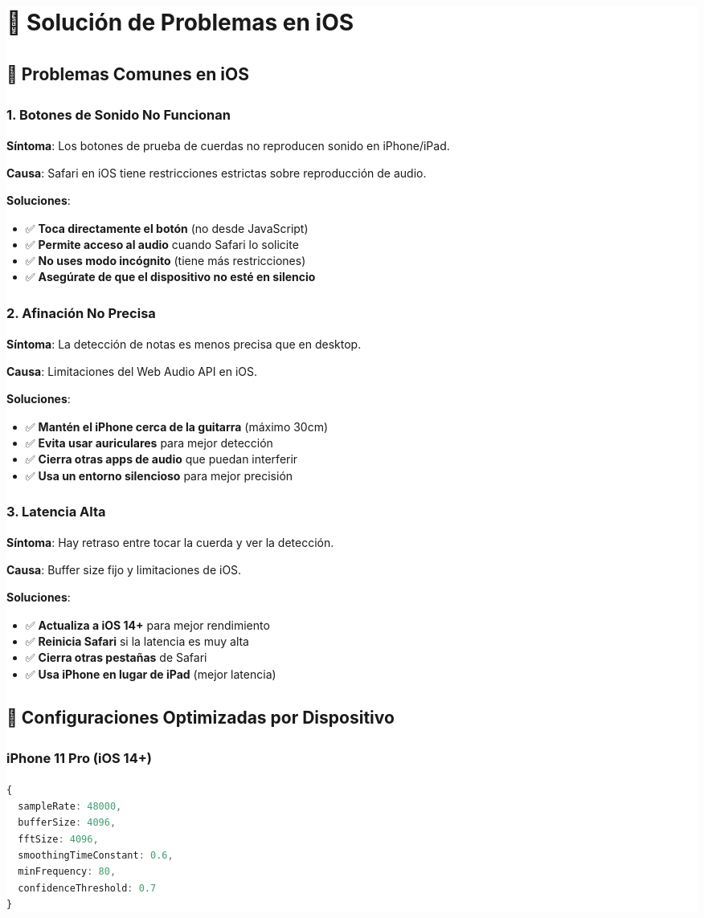 # 🍎 Solución de Problemas en iOS

## 🚨 **Problemas Comunes en iOS**

### 1. **Botones de Sonido No Funcionan**

**Síntoma**: Los botones de prueba de cuerdas no reproducen sonido en iPhone/iPad.

**Causa**: Safari en iOS tiene restricciones estrictas sobre reproducción de audio.

**Soluciones**:

- ✅ **Toca directamente el botón** (no desde JavaScript)
- ✅ **Permite acceso al audio** cuando Safari lo solicite
- ✅ **No uses modo incógnito** (tiene más restricciones)
- ✅ **Asegúrate de que el dispositivo no esté en silencio**

### 2. **Afinación No Precisa**

**Síntoma**: La detección de notas es menos precisa que en desktop.

**Causa**: Limitaciones del Web Audio API en iOS.

**Soluciones**:

- ✅ **Mantén el iPhone cerca de la guitarra** (máximo 30cm)
- ✅ **Evita usar auriculares** para mejor detección
- ✅ **Cierra otras apps de audio** que puedan interferir
- ✅ **Usa un entorno silencioso** para mejor precisión

### 3. **Latencia Alta**

**Síntoma**: Hay retraso entre tocar la cuerda y ver la detección.

**Causa**: Buffer size fijo y limitaciones de iOS.

**Soluciones**:

- ✅ **Actualiza a iOS 14+** para mejor rendimiento
- ✅ **Reinicia Safari** si la latencia es muy alta
- ✅ **Cierra otras pestañas** de Safari
- ✅ **Usa iPhone en lugar de iPad** (mejor latencia)

## 🔧 **Configuraciones Optimizadas por Dispositivo**

### **iPhone 11 Pro (iOS 14+)**

```typescript
{
  sampleRate: 48000,
  bufferSize: 4096,
  fftSize: 4096,
  smoothingTimeConstant: 0.6,
  minFrequency: 80,
  confidenceThreshold: 0.7
}
```
